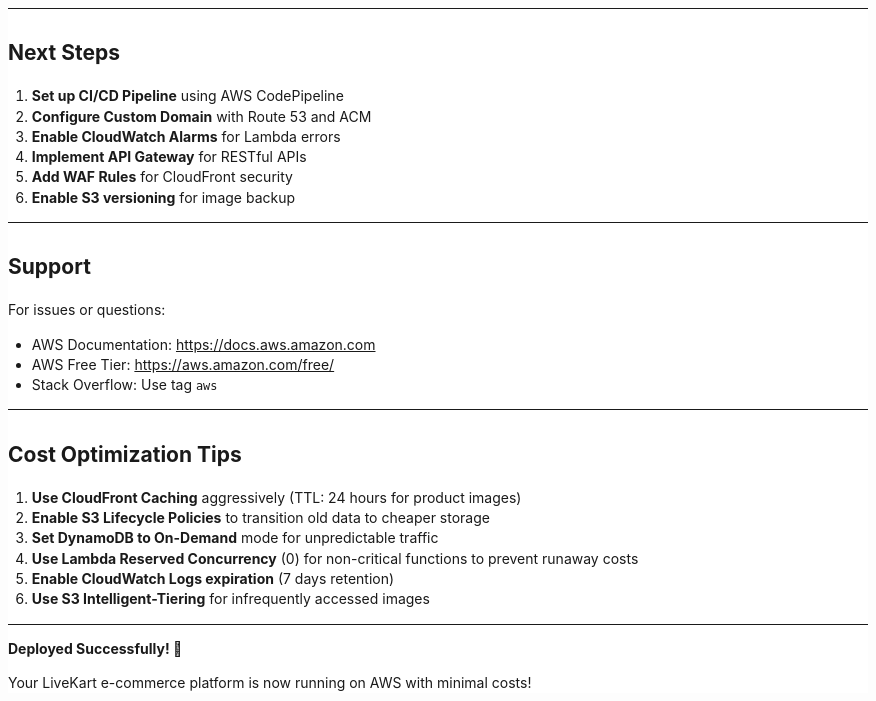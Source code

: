 
---

## Next Steps

1. **Set up CI/CD Pipeline** using AWS CodePipeline
2. **Configure Custom Domain** with Route 53 and ACM
3. **Enable CloudWatch Alarms** for Lambda errors
4. **Implement API Gateway** for RESTful APIs
5. **Add WAF Rules** for CloudFront security
6. **Enable S3 versioning** for image backup

---

## Support

For issues or questions:

- AWS Documentation: https://docs.aws.amazon.com
- AWS Free Tier: https://aws.amazon.com/free/
- Stack Overflow: Use tag `aws`

---

## Cost Optimization Tips

1. **Use CloudFront Caching** aggressively (TTL: 24 hours for product images)
2. **Enable S3 Lifecycle Policies** to transition old data to cheaper storage
3. **Set DynamoDB to On-Demand** mode for unpredictable traffic
4. **Use Lambda Reserved Concurrency** (0) for non-critical functions to prevent runaway costs
5. **Enable CloudWatch Logs expiration** (7 days retention)
6. **Use S3 Intelligent-Tiering** for infrequently accessed images

---

**Deployed Successfully! 🎉**

Your LiveKart e-commerce platform is now running on AWS with minimal costs!
